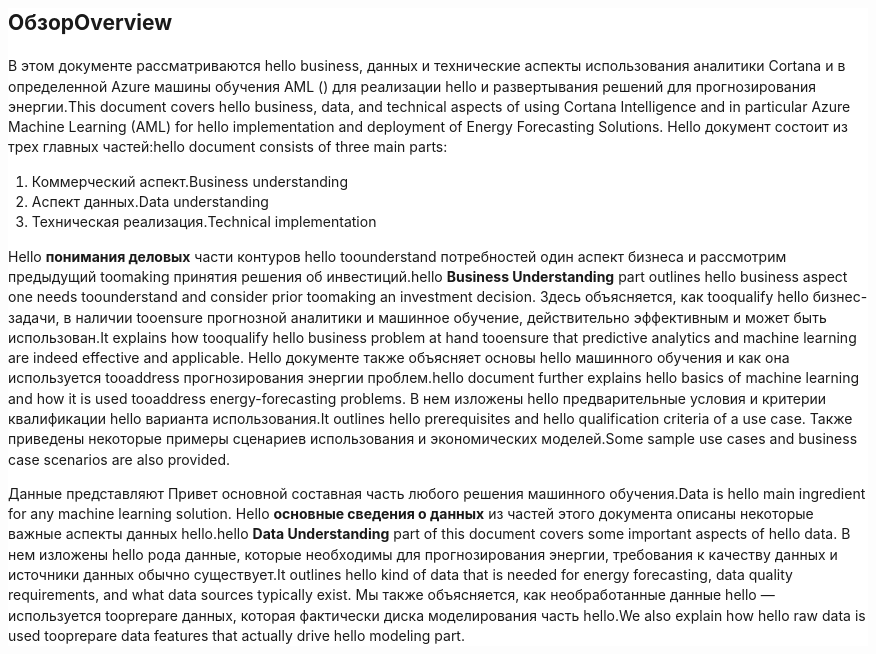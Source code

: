 ## <a name="overview"></a><span data-ttu-id="71d0d-117">Обзор</span><span class="sxs-lookup"><span data-stu-id="71d0d-117">Overview</span></span>
<span data-ttu-id="71d0d-118">В этом документе рассматриваются hello business, данных и технические аспекты использования аналитики Cortana и в определенной Azure машины обучения AML () для реализации hello и развертывания решений для прогнозирования энергии.</span><span class="sxs-lookup"><span data-stu-id="71d0d-118">This document covers hello business, data, and technical aspects of using Cortana Intelligence and in particular Azure Machine Learning (AML) for hello implementation and deployment of Energy Forecasting Solutions.</span></span> <span data-ttu-id="71d0d-119">Hello документ состоит из трех главных частей:</span><span class="sxs-lookup"><span data-stu-id="71d0d-119">hello document consists of three main parts:</span></span>  

1. <span data-ttu-id="71d0d-120">Коммерческий аспект.</span><span class="sxs-lookup"><span data-stu-id="71d0d-120">Business understanding</span></span>  
2. <span data-ttu-id="71d0d-121">Аспект данных.</span><span class="sxs-lookup"><span data-stu-id="71d0d-121">Data understanding</span></span>  
3. <span data-ttu-id="71d0d-122">Техническая реализация.</span><span class="sxs-lookup"><span data-stu-id="71d0d-122">Technical implementation</span></span>

<span data-ttu-id="71d0d-123">Hello **понимания деловых** части контуров hello toounderstand потребностей один аспект бизнеса и рассмотрим предыдущий toomaking принятия решения об инвестиций.</span><span class="sxs-lookup"><span data-stu-id="71d0d-123">hello **Business Understanding** part outlines hello business aspect one needs toounderstand and consider prior toomaking an investment decision.</span></span> <span data-ttu-id="71d0d-124">Здесь объясняется, как tooqualify hello бизнес-задачи, в наличии tooensure прогнозной аналитики и машинное обучение, действительно эффективным и может быть использован.</span><span class="sxs-lookup"><span data-stu-id="71d0d-124">It explains how tooqualify hello business problem at hand tooensure that predictive analytics and machine learning are indeed effective and applicable.</span></span> <span data-ttu-id="71d0d-125">Hello документе также объясняет основы hello машинного обучения и как она используется tooaddress прогнозирования энергии проблем.</span><span class="sxs-lookup"><span data-stu-id="71d0d-125">hello document further explains hello basics of machine learning and how it is used tooaddress energy-forecasting problems.</span></span> <span data-ttu-id="71d0d-126">В нем изложены hello предварительные условия и критерии квалификации hello варианта использования.</span><span class="sxs-lookup"><span data-stu-id="71d0d-126">It outlines hello prerequisites and hello qualification criteria of a use case.</span></span> <span data-ttu-id="71d0d-127">Также приведены некоторые примеры сценариев использования и экономических моделей.</span><span class="sxs-lookup"><span data-stu-id="71d0d-127">Some sample use cases and business case scenarios are also provided.</span></span>

<span data-ttu-id="71d0d-128">Данные представляют Привет основной составная часть любого решения машинного обучения.</span><span class="sxs-lookup"><span data-stu-id="71d0d-128">Data is hello main ingredient for any machine learning solution.</span></span> <span data-ttu-id="71d0d-129">Hello **основные сведения о данных** из частей этого документа описаны некоторые важные аспекты данных hello.</span><span class="sxs-lookup"><span data-stu-id="71d0d-129">hello **Data Understanding** part of this document covers some important aspects of hello data.</span></span> <span data-ttu-id="71d0d-130">В нем изложены hello рода данные, которые необходимы для прогнозирования энергии, требования к качеству данных и источники данных обычно существует.</span><span class="sxs-lookup"><span data-stu-id="71d0d-130">It outlines hello kind of data that is needed for energy forecasting, data quality requirements, and what data sources typically exist.</span></span> <span data-ttu-id="71d0d-131">Мы также объясняется, как необработанные данные hello — используется tooprepare данных, которая фактически диска моделирования часть hello.</span><span class="sxs-lookup"><span data-stu-id="71d0d-131">We also explain how hello raw data is used tooprepare data features that actually drive hello modeling part.</span></span>
